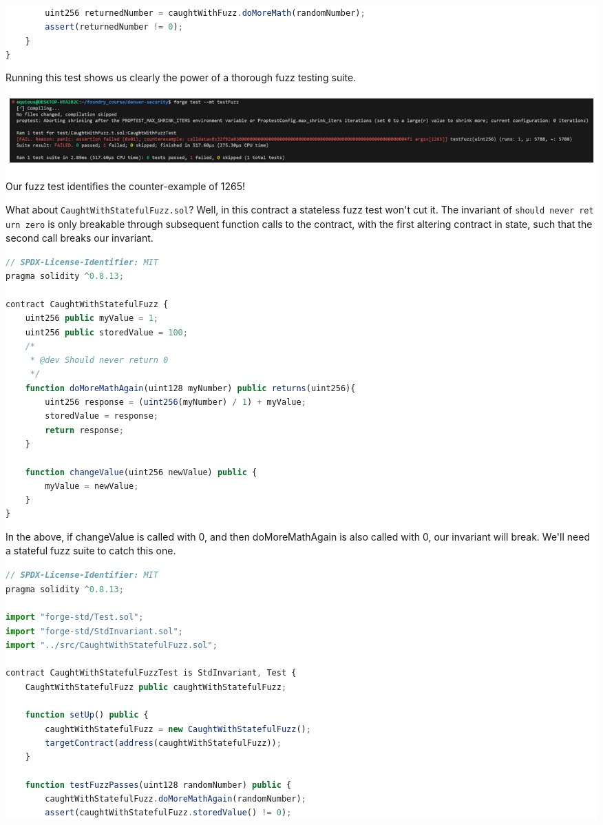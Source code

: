 ```js
        uint256 returnedNumber = caughtWithFuzz.doMoreMath(randomNumber);
        assert(returnedNumber != 0);
    }
}
```

Running this test shows us clearly the power of a thorough fuzz testing suite.

<img src="../../../../static/foundry-security/3-top-tools/top-tools2.png" width="100%" height="auto">

Our fuzz test identifies the counter-example of 1265!

What about `CaughtWithStatefulFuzz.sol`? Well, in this contract a stateless fuzz test won't cut it. The invariant of `should never return zero` is only breakable through subsequent function calls to the contract, with the first altering contract in state, such that the second call breaks our invariant.

```js
// SPDX-License-Identifier: MIT
pragma solidity ^0.8.13;

contract CaughtWithStatefulFuzz {
    uint256 public myValue = 1;
    uint256 public storedValue = 100;
    /*
     * @dev Should never return 0
     */
    function doMoreMathAgain(uint128 myNumber) public returns(uint256){
        uint256 response = (uint256(myNumber) / 1) + myValue;
        storedValue = response;
        return response;
    }

    function changeValue(uint256 newValue) public {
        myValue = newValue;
    }
}
```

In the above, if changeValue is called with 0, and then doMoreMathAgain is also called with 0, our invariant will break. We'll need a stateful fuzz suite to catch this one.

```js
// SPDX-License-Identifier: MIT
pragma solidity ^0.8.13;

import "forge-std/Test.sol";
import "forge-std/StdInvariant.sol";
import "../src/CaughtWithStatefulFuzz.sol";

contract CaughtWithStatefulFuzzTest is StdInvariant, Test {
    CaughtWithStatefulFuzz public caughtWithStatefulFuzz;

    function setUp() public {
        caughtWithStatefulFuzz = new CaughtWithStatefulFuzz();
        targetContract(address(caughtWithStatefulFuzz));
    }

    function testFuzzPasses(uint128 randomNumber) public {
        caughtWithStatefulFuzz.doMoreMathAgain(randomNumber);
        assert(caughtWithStatefulFuzz.storedValue() != 0);
```